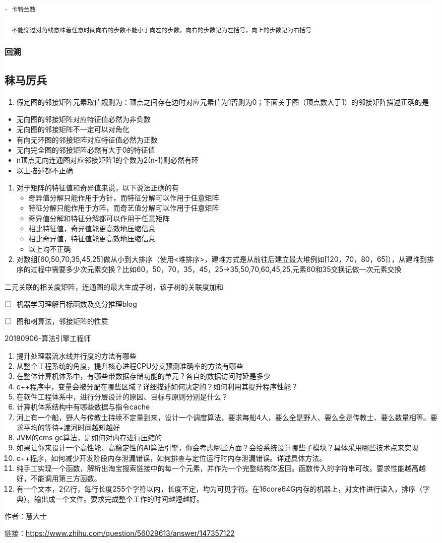     - 卡特兰数

      不能穿过对角线意味着任意时间向右的步数不能小于向左的步数，向右的步数记为左括号，向上的步数记为右括号

### 回溯

## 秣马厉兵

1. 假定图的邻接矩阵元素取值规则为：顶点之间存在边时对应元素值为1否则为0；下面关于图（顶点数大于1）的邻接矩阵描述正确的是

- 无向图的邻接矩阵对应特征值必然为非负数
- 无向图的邻接矩阵不一定可以对角化
- 有向无环图的邻接矩阵对应特征值必然为正数
- 无向完全图的邻接矩阵必然有大于0的特征值
- n顶点无向连通图对应邻接矩阵1的个数为2(n-1)则必然有环
- 以上描述都不正确

1. 对于矩阵的特征值和奇异值来说，以下说法正确的有
   - 奇异值分解只能作用于方针，而特征分解可以作用于任意矩阵
   - 特征分解只能作用于方阵，而奇艺值分解可以作用于任意矩阵
   - 奇异值分解和特征分解都可以作用于任意矩阵
   - 相比特征值，奇异值能更高效地压缩信息
   - 相比奇异值，特征值能更高效地压缩信息
   - 以上均不正确
2. 对数组[60,50,70,35,45,25]做从小到大排序（使用<堆排序>，建堆方式是从前往后建立最大堆例如[120，70，80，65]），从建堆到排序的过程中需要多少次元素交换？比如60，50，70，35，45，25->35,50,70,60,45,25,元素60和35交换记做一次元素交换

二元关联的相关度矩阵，连通图的最大生成子树，该子树的关联度加和



- [ ] 机器学习理解目标函数及变分推理blog
- [ ] 图和树算法，邻接矩阵的性质





20180906-算法引擎工程师

1. 提升处理器流水线并行度的方法有哪些
2. 从整个工程系统的角度，提升核心进程CPU分支预测准确率的方法有哪些
3. 在整体计算机体系中，有哪些带数据存储功能的单元？各自的数据访问时延是多少
4. c++程序中，变量会被分配在哪些区域？详细描述如何决定的？如何利用其提升程序性能？
5. 在软件工程体系中，进行分层设计的原因、目标与原则分别是什么？
6. 计算机体系结构中有哪些数据与指令cache
7. 河上有一个船，野人与传教士持续不定量到来，设计一个调度算法，要求每船4人，要么全是野人、要么全是传教士、要么数量相等。要求平均的等待+渡河时间越短越好
8. JVM的cms gc算法，是如何对内存进行压缩的
9. 如果让你来设计一个高性能、高稳定性的AI算法引擎，你会考虑哪些方面？会给系统设计哪些子模块？具体采用哪些技术点来实现
10. c++程序，如何减少开发阶段内存泄漏错误，如何排查与定位运行时内存泄漏错误。详述具体方法。
11. 纯手工实现一个函数，解析出淘宝搜索链接中的每一个元素，并作为一个完整结构体返回。函数传入的字符串可改。要求性能越高越好，不能调用第三方函数。
12. 有一个文本，2亿行，每行长度255个字符以内，长度不定，均为可见字符。在16core64G内存的机器上，对文件进行读入，排序（字典），输出成一个文件。要求完成整个工作的时间越短越好。



作者：慧大士

链接：https://www.zhihu.com/question/56029613/answer/147357122
